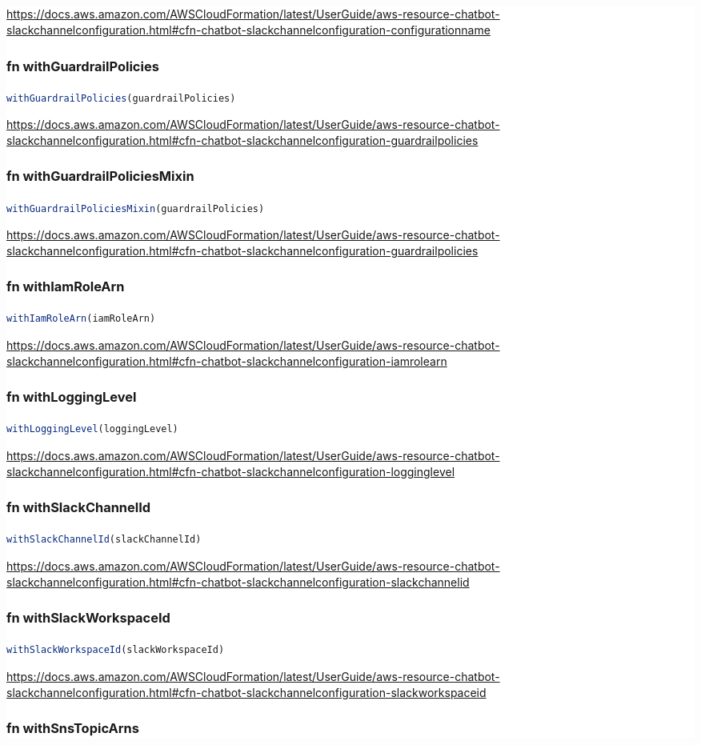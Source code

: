https://docs.aws.amazon.com/AWSCloudFormation/latest/UserGuide/aws-resource-chatbot-slackchannelconfiguration.html#cfn-chatbot-slackchannelconfiguration-configurationname

### fn withGuardrailPolicies

```ts
withGuardrailPolicies(guardrailPolicies)
```

https://docs.aws.amazon.com/AWSCloudFormation/latest/UserGuide/aws-resource-chatbot-slackchannelconfiguration.html#cfn-chatbot-slackchannelconfiguration-guardrailpolicies

### fn withGuardrailPoliciesMixin

```ts
withGuardrailPoliciesMixin(guardrailPolicies)
```

https://docs.aws.amazon.com/AWSCloudFormation/latest/UserGuide/aws-resource-chatbot-slackchannelconfiguration.html#cfn-chatbot-slackchannelconfiguration-guardrailpolicies

### fn withIamRoleArn

```ts
withIamRoleArn(iamRoleArn)
```

https://docs.aws.amazon.com/AWSCloudFormation/latest/UserGuide/aws-resource-chatbot-slackchannelconfiguration.html#cfn-chatbot-slackchannelconfiguration-iamrolearn

### fn withLoggingLevel

```ts
withLoggingLevel(loggingLevel)
```

https://docs.aws.amazon.com/AWSCloudFormation/latest/UserGuide/aws-resource-chatbot-slackchannelconfiguration.html#cfn-chatbot-slackchannelconfiguration-logginglevel

### fn withSlackChannelId

```ts
withSlackChannelId(slackChannelId)
```

https://docs.aws.amazon.com/AWSCloudFormation/latest/UserGuide/aws-resource-chatbot-slackchannelconfiguration.html#cfn-chatbot-slackchannelconfiguration-slackchannelid

### fn withSlackWorkspaceId

```ts
withSlackWorkspaceId(slackWorkspaceId)
```

https://docs.aws.amazon.com/AWSCloudFormation/latest/UserGuide/aws-resource-chatbot-slackchannelconfiguration.html#cfn-chatbot-slackchannelconfiguration-slackworkspaceid

### fn withSnsTopicArns
